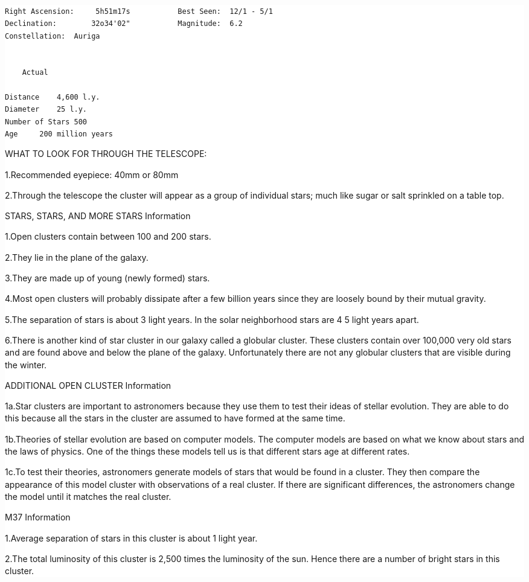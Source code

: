 

	Right Ascension: 	 5h51m17s 			Best Seen:  12/1 - 5/1
	Declination:		32o34'02"			Magnitude:	6.2
	Constellation:	Auriga


		Actual	

	Distance	4,600 l.y.
	Diameter	25 l.y.
	Number of Stars	500
	Age 	200 million years

WHAT TO LOOK FOR THROUGH THE TELESCOPE:

  1.Recommended eyepiece: 40mm or 80mm

  2.Through the telescope the cluster will appear as a group of individual stars; much like sugar or salt sprinkled on a table top.  


STARS, STARS, AND MORE STARS Information

  1.Open clusters contain between 100 and 200 stars.

  2.They lie in the plane of the galaxy. 
 
  3.They are made up of young (newly formed) stars. 
 
  4.Most open clusters will probably dissipate after a few billion years since they are loosely bound by their mutual gravity. 
 
  5.The separation of stars is about 3 light years.  In the solar neighborhood stars are 4 5 light years apart. 

  6.There is another kind of star cluster in our galaxy called a globular cluster.  These clusters contain over 100,000 very old stars and are found above and below the plane of the galaxy.  Unfortunately there are not any globular clusters that are visible during the winter.
 
ADDITIONAL OPEN CLUSTER Information

  1a.Star clusters are important to astronomers because they use them to test their ideas of stellar evolution.  They are able to do this because all the stars in the cluster are assumed to have formed at the same time.  

  1b.Theories of stellar evolution are based on computer models.  The computer models are based on what we know about stars and the laws of physics.  One of the things these models tell us is that different stars age at different rates.

  1c.To test their theories, astronomers generate models of stars that would be found in a cluster.  They then compare the appearance of this model cluster with observations of a real cluster.  If there are significant differences, the astronomers change the model until it matches the real cluster.


M37 Information 

  1.Average separation of stars in this cluster is about 1 light year.

  2.The total luminosity of this cluster is 2,500 times the luminosity of the sun.  Hence there are a number of bright stars in this cluster. 
 